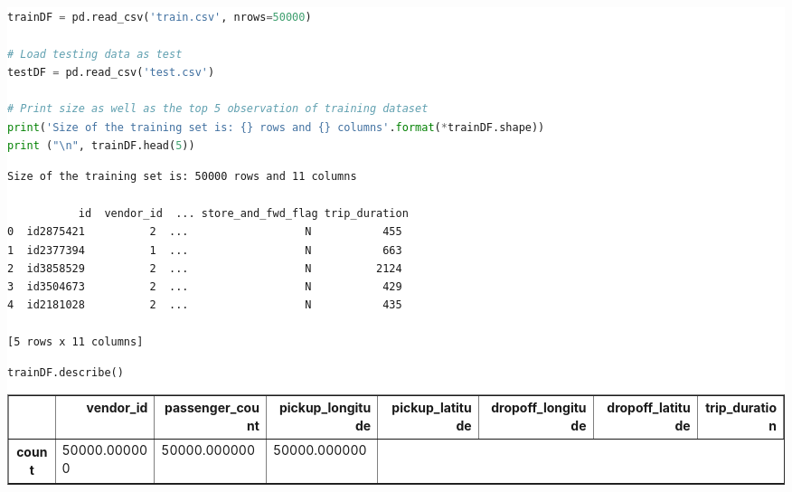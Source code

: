 


```python
trainDF = pd.read_csv('train.csv', nrows=50000)

# Load testing data as test
testDF = pd.read_csv('test.csv')

# Print size as well as the top 5 observation of training dataset
print('Size of the training set is: {} rows and {} columns'.format(*trainDF.shape))
print ("\n", trainDF.head(5))
```

    Size of the training set is: 50000 rows and 11 columns
    
               id  vendor_id  ... store_and_fwd_flag trip_duration
    0  id2875421          2  ...                  N           455
    1  id2377394          1  ...                  N           663
    2  id3858529          2  ...                  N          2124
    3  id3504673          2  ...                  N           429
    4  id2181028          2  ...                  N           435
    
    [5 rows x 11 columns]
    


```python
trainDF.describe()
```





  <div id="df-adfc4f3c-f0bf-4709-868c-36187ab4f543">
    <div class="">
      <div>
<style scoped>


    .dataframe tbody tr th:only-of-type {
        vertical-align: middle;
    }

    .dataframe tbody tr th {
        vertical-align: top;
    }

    .dataframe thead th {
        text-align: right;
    }
</style>
<table border="1" class="dataframe">
  <thead>
    <tr style="text-align: right;">
      <th></th>
      <th>vendor_id</th>
      <th>passenger_count</th>
      <th>pickup_longitude</th>
      <th>pickup_latitude</th>
      <th>dropoff_longitude</th>
      <th>dropoff_latitude</th>
      <th>trip_duration</th>
    </tr>
  </thead>
  <tbody>
    <tr>
      <th>count</th>
      <td>50000.000000</td>
      <td>50000.000000</td>
      <td>50000.000000</td>